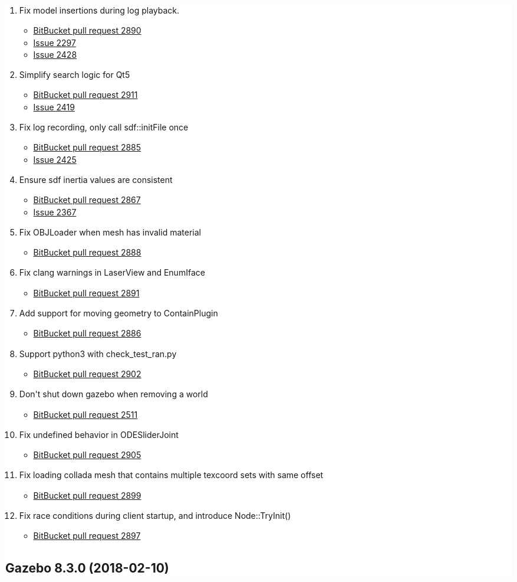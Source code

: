 1. Fix model insertions during log playback.
    * [BitBucket pull request 2890](https://osrf-migration.github.io/gazebo-gh-pages/#!/osrf/gazebo/pull-requests/2890)
    * [Issue 2297](https://github.com/osrf/gazebo/issues/2297)
    * [Issue 2428](https://github.com/osrf/gazebo/issues/2428)

1. Simplify search logic for Qt5
    * [BitBucket pull request 2911](https://osrf-migration.github.io/gazebo-gh-pages/#!/osrf/gazebo/pull-requests/2911)
    * [Issue 2419](https://github.com/osrf/gazebo/issues/2419)

1. Fix log recording, only call sdf::initFile once
    * [BitBucket pull request 2885](https://osrf-migration.github.io/gazebo-gh-pages/#!/osrf/gazebo/pull-requests/2885)
    * [Issue 2425](https://github.com/osrf/gazebo/issues/2425)

1. Ensure sdf inertia values are consistent
    * [BitBucket pull request 2867](https://osrf-migration.github.io/gazebo-gh-pages/#!/osrf/gazebo/pull-requests/2867)
    * [Issue 2367](https://github.com/osrf/gazebo/issues/2367)

1. Fix OBJLoader when mesh has invalid material
    * [BitBucket pull request 2888](https://osrf-migration.github.io/gazebo-gh-pages/#!/osrf/gazebo/pull-requests/2888)

1. Fix clang warnings in LaserView and EnumIface
    * [BitBucket pull request 2891](https://osrf-migration.github.io/gazebo-gh-pages/#!/osrf/gazebo/pull-requests/2891)

1. Add support for moving geometry to ContainPlugin
    * [BitBucket pull request 2886](https://osrf-migration.github.io/gazebo-gh-pages/#!/osrf/gazebo/pull-requests/2886)

1. Support python3 with check_test_ran.py
    * [BitBucket pull request 2902](https://osrf-migration.github.io/gazebo-gh-pages/#!/osrf/gazebo/pull-requests/2902)

1. Don't shut down gazebo when removing a world
    * [BitBucket pull request 2511](https://osrf-migration.github.io/gazebo-gh-pages/#!/osrf/gazebo/pull-requests/2511)

1. Fix undefined behavior in ODESliderJoint
    * [BitBucket pull request 2905](https://osrf-migration.github.io/gazebo-gh-pages/#!/osrf/gazebo/pull-requests/2905)

1. Fix loading collada mesh that contains multiple texcoord sets with same offset
    * [BitBucket pull request 2899](https://osrf-migration.github.io/gazebo-gh-pages/#!/osrf/gazebo/pull-requests/2899)

1. Fix race conditions during client startup, and introduce Node::TryInit()
    * [BitBucket pull request 2897](https://osrf-migration.github.io/gazebo-gh-pages/#!/osrf/gazebo/pull-requests/2897)


## Gazebo 8.3.0 (2018-02-10)
